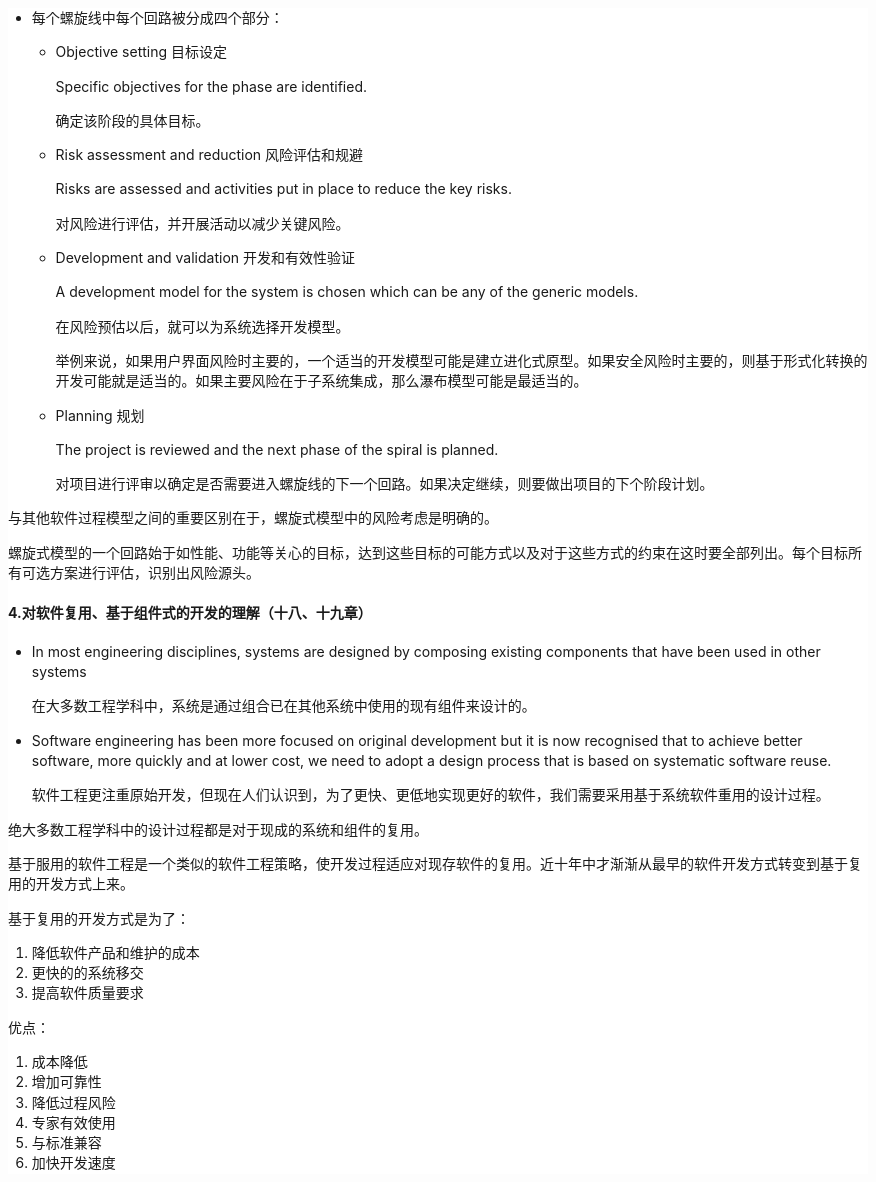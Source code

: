 - 每个螺旋线中每个回路被分成四个部分：

  - Objective setting 目标设定

    Specific objectives for the phase are identified.

    确定该阶段的具体目标。

  - Risk assessment and reduction 风险评估和规避

    Risks are assessed and activities put in place to reduce the key risks.

    对风险进行评估，并开展活动以减少关键风险。

  - Development and validation 开发和有效性验证

    A development model for the system is chosen which can be any of the generic models.

    在风险预估以后，就可以为系统选择开发模型。

    举例来说，如果用户界面风险时主要的，一个适当的开发模型可能是建立进化式原型。如果安全风险时主要的，则基于形式化转换的开发可能就是适当的。如果主要风险在于子系统集成，那么瀑布模型可能是最适当的。

  - Planning 规划

    The project is reviewed and the next phase of the spiral is planned.

    对项目进行评审以确定是否需要进入螺旋线的下一个回路。如果决定继续，则要做出项目的下个阶段计划。

与其他软件过程模型之间的重要区别在于，螺旋式模型中的风险考虑是明确的。

螺旋式模型的一个回路始于如性能、功能等关心的目标，达到这些目标的可能方式以及对于这些方式的约束在这时要全部列出。每个目标所有可选方案进行评估，识别出风险源头。

#### 4.对软件复用、基于组件式的开发的理解（十八、十九章）

- In most engineering disciplines, systems are designed by composing existing components that have been used in other systems

  在大多数工程学科中，系统是通过组合已在其他系统中使用的现有组件来设计的。

- Software engineering has been more focused on original development but it is now recognised that to achieve better software, more quickly and at lower cost, we need to adopt a design process that is based on systematic software reuse.

  软件工程更注重原始开发，但现在人们认识到，为了更快、更低地实现更好的软件，我们需要采用基于系统软件重用的设计过程。

绝大多数工程学科中的设计过程都是对于现成的系统和组件的复用。

基于服用的软件工程是一个类似的软件工程策略，使开发过程适应对现存软件的复用。近十年中才渐渐从最早的软件开发方式转变到基于复用的开发方式上来。

基于复用的开发方式是为了：

1. 降低软件产品和维护的成本
2. 更快的的系统移交
3. 提高软件质量要求

优点：

1. 成本降低
2. 增加可靠性
3. 降低过程风险
4. 专家有效使用
5. 与标准兼容
6. 加快开发速度
